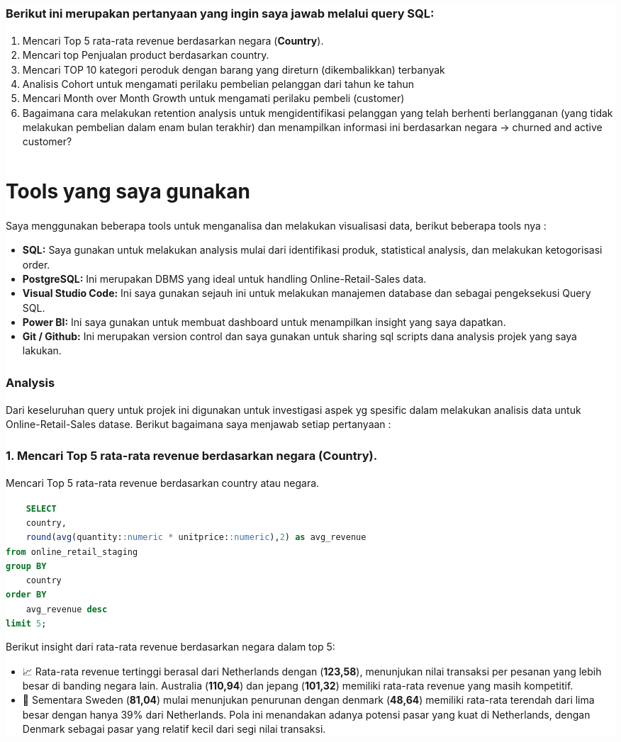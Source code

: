 ### Berikut ini merupakan pertanyaan yang ingin saya jawab melalui query SQL:

1. Mencari Top 5 rata-rata revenue berdasarkan negara (**Country**).
2. Mencari top Penjualan product berdasarkan country.
3. Mencari TOP 10 kategori peroduk dengan barang yang direturn (dikembalikkan) terbanyak
4. Analisis Cohort untuk mengamati perilaku pembelian pelanggan dari tahun ke tahun
5. Mencari Month over Month Growth untuk mengamati perilaku pembeli (customer)
6. Bagaimana cara melakukan retention analysis untuk mengidentifikasi pelanggan yang telah berhenti berlangganan (yang tidak melakukan pembelian dalam enam bulan terakhir) dan menampilkan informasi ini berdasarkan negara -> churned and active customer?

# Tools yang saya gunakan

Saya menggunakan beberapa tools untuk menganalisa dan melakukan visualisasi data, berikut beberapa tools nya :

- **SQL:** Saya gunakan untuk melakukan analysis mulai dari identifikasi produk, statistical analysis, dan melakukan ketogorisasi order.
- **PostgreSQL:** Ini merupakan DBMS yang ideal untuk handling Online-Retail-Sales data.
- **Visual Studio Code:** Ini saya gunakan sejauh ini untuk melakukan manajemen database dan sebagai pengeksekusi Query SQL.
- **Power BI:** Ini saya gunakan untuk membuat dashboard untuk menampilkan insight yang saya dapatkan.
- **Git / Github:** Ini merupakan version control dan saya gunakan untuk sharing sql scripts dana analysis projek yang saya lakukan.

### Analysis

Dari keseluruhan query untuk projek ini digunakan untuk investigasi aspek yg spesific dalam melakukan analisis data untuk Online-Retail-Sales datase.
Berikut bagaimana saya menjawab setiap pertanyaan :

### 1. Mencari Top 5 rata-rata revenue berdasarkan negara (**Country**).

Mencari Top 5 rata-rata revenue berdasarkan country atau negara.

```sql
    SELECT
    country,
    round(avg(quantity::numeric * unitprice::numeric),2) as avg_revenue
from online_retail_staging
group BY
    country
order BY
    avg_revenue desc
limit 5;
```

Berikut insight dari rata-rata revenue berdasarkan negara dalam top 5:

- 📈 Rata-rata revenue tertinggi berasal dari Netherlands dengan (**123,58**), menunjukan nilai transaksi per pesanan yang lebih besar di banding negara lain. Australia (**110,94**) dan jepang (**101,32**) memiliki rata-rata revenue yang masih kompetitif.
- 📌 Sementara Sweden (**81,04**) mulai menunjukan penurunan dengan denmark (**48,64**) memiliki rata-rata terendah dari lima besar dengan hanya 39% dari Netherlands. Pola ini menandakan adanya potensi pasar yang kuat di Netherlands, dengan Denmark sebagai pasar yang relatif kecil dari segi nilai transaksi.
